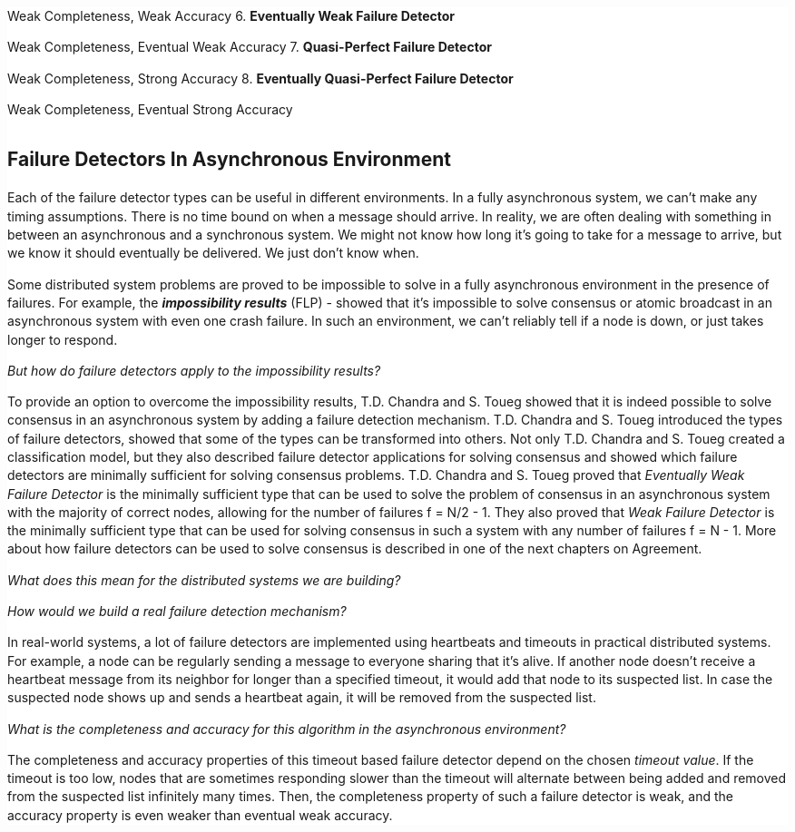    Weak Completeness, Weak Accuracy
6. **Eventually Weak Failure Detector**

   Weak Completeness, Eventual Weak Accuracy
7. **Quasi-Perfect Failure Detector**

   Weak Completeness, Strong Accuracy
8. **Eventually Quasi-Perfect Failure Detector**

   Weak Completeness, Eventual Strong Accuracy

## **Failure Detectors In Asynchronous Environment**

Each of the failure detector types can be useful in different environments. In a fully asynchronous system, we can’t make any timing assumptions. There is no time bound on when a message should arrive. In reality, we are often dealing with something in between an asynchronous and a synchronous system. We might not know how long it’s going to take for a message to arrive, but we know it should eventually be delivered. We just don’t know when.

Some distributed system problems are proved to be impossible to solve in a fully asynchronous environment in the presence of failures. For example, the **_impossibility results_** (FLP) - showed that it’s impossible to solve consensus or atomic broadcast in an asynchronous system with even one crash failure. In such an environment, we can’t reliably tell if a node is down, or just takes longer to respond.

_But how do failure detectors apply to the impossibility results?_

To provide an option to overcome the impossibility results, T.D. Chandra and S. Toueg showed that it is indeed possible to solve consensus in an asynchronous system by adding a failure detection mechanism. T.D. Chandra and S. Toueg introduced the types of failure detectors, showed that some of the types can be transformed into others. Not only T.D. Chandra and S. Toueg created a classification model, but they also described failure detector applications for solving consensus and showed which failure detectors are minimally sufficient for solving consensus problems. T.D. Chandra and S. Toueg proved that _Eventually Weak Failure Detector_ is the minimally sufficient type that can be used to solve the problem of consensus in an asynchronous system with the majority of correct nodes, allowing for the number of failures f = N/2 - 1. They also proved that _Weak Failure Detector_ is the minimally sufficient type that can be used for solving consensus in such a system with any number of failures f = N - 1. More about how failure detectors can be used to solve consensus is described in one of the next chapters on Agreement.

_What does this mean for the distributed systems we are building?_

_How would we build a real failure detection mechanism?_

In real-world systems, a lot of failure detectors are implemented using heartbeats and timeouts in practical distributed systems. For example, a node can be regularly sending a message to everyone sharing that it’s alive. If another node doesn’t receive a heartbeat message from its neighbor for longer than a specified timeout, it would add that node to its suspected list. In case the suspected node shows up and sends a heartbeat again, it will be removed from the suspected list.

_What is the completeness and accuracy for this algorithm in the asynchronous environment?_

The completeness and accuracy properties of this timeout based failure detector depend on the chosen _timeout value_. If the timeout is too low, nodes that are sometimes responding slower than the timeout will alternate between being added and removed from the suspected list infinitely many times. Then, the completeness property of such a failure detector is weak, and the accuracy property is even weaker than eventual weak accuracy.

